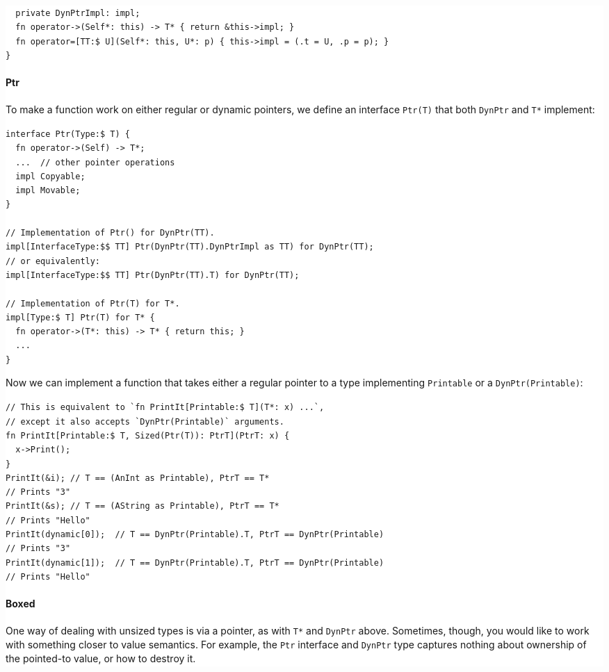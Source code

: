 ```
  private DynPtrImpl: impl;
  fn operator->(Self*: this) -> T* { return &this->impl; }
  fn operator=[TT:$ U](Self*: this, U*: p) { this->impl = (.t = U, .p = p); }
}
```

#### Ptr

To make a function work on either regular or dynamic pointers, we define an
interface `Ptr(T)` that both `DynPtr` and `T*` implement:

```
interface Ptr(Type:$ T) {
  fn operator->(Self) -> T*;
  ...  // other pointer operations
  impl Copyable;
  impl Movable;
}

// Implementation of Ptr() for DynPtr(TT).
impl[InterfaceType:$$ TT] Ptr(DynPtr(TT).DynPtrImpl as TT) for DynPtr(TT);
// or equivalently:
impl[InterfaceType:$$ TT] Ptr(DynPtr(TT).T) for DynPtr(TT);

// Implementation of Ptr(T) for T*.
impl[Type:$ T] Ptr(T) for T* {
  fn operator->(T*: this) -> T* { return this; }
  ...
}
```

Now we can implement a function that takes either a regular pointer to a type
implementing `Printable` or a `DynPtr(Printable)`:

```
// This is equivalent to `fn PrintIt[Printable:$ T](T*: x) ...`,
// except it also accepts `DynPtr(Printable)` arguments.
fn PrintIt[Printable:$ T, Sized(Ptr(T)): PtrT](PtrT: x) {
  x->Print();
}
PrintIt(&i); // T == (AnInt as Printable), PtrT == T*
// Prints "3"
PrintIt(&s); // T == (AString as Printable), PtrT == T*
// Prints "Hello"
PrintIt(dynamic[0]);  // T == DynPtr(Printable).T, PtrT == DynPtr(Printable)
// Prints "3"
PrintIt(dynamic[1]);  // T == DynPtr(Printable).T, PtrT == DynPtr(Printable)
// Prints "Hello"
```

#### Boxed

One way of dealing with unsized types is via a pointer, as with `T*` and
`DynPtr` above. Sometimes, though, you would like to work with something closer
to value semantics. For example, the `Ptr` interface and `DynPtr` type captures
nothing about ownership of the pointed-to value, or how to destroy it.

